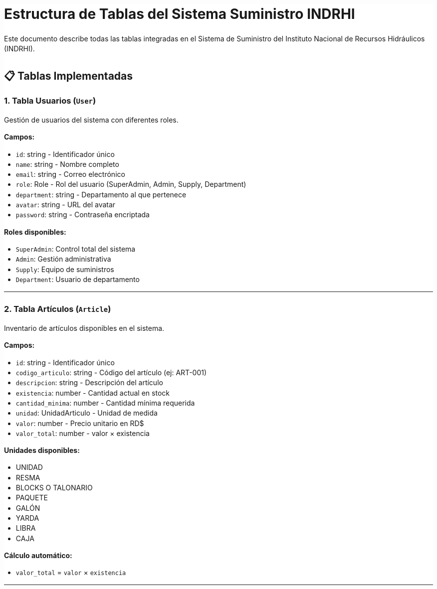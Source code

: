 # Estructura de Tablas del Sistema Suministro INDRHI

Este documento describe todas las tablas integradas en el Sistema de Suministro del Instituto Nacional de Recursos Hidráulicos (INDRHI).

## 📋 Tablas Implementadas

### 1. **Tabla Usuarios** (`User`)
Gestión de usuarios del sistema con diferentes roles.

**Campos:**
- `id`: string - Identificador único
- `name`: string - Nombre completo
- `email`: string - Correo electrónico
- `role`: Role - Rol del usuario (SuperAdmin, Admin, Supply, Department)
- `department`: string - Departamento al que pertenece
- `avatar`: string - URL del avatar
- `password`: string - Contraseña encriptada

**Roles disponibles:**
- `SuperAdmin`: Control total del sistema
- `Admin`: Gestión administrativa
- `Supply`: Equipo de suministros
- `Department`: Usuario de departamento

---

### 2. **Tabla Artículos** (`Article`)
Inventario de artículos disponibles en el sistema.

**Campos:**
- `id`: string - Identificador único
- `codigo_articulo`: string - Código del artículo (ej: ART-001)
- `descripcion`: string - Descripción del artículo
- `existencia`: number - Cantidad actual en stock
- `cantidad_minima`: number - Cantidad mínima requerida
- `unidad`: UnidadArticulo - Unidad de medida
- `valor`: number - Precio unitario en RD$
- `valor_total`: number - valor × existencia

**Unidades disponibles:**
- UNIDAD
- RESMA
- BLOCKS O TALONARIO
- PAQUETE
- GALÓN
- YARDA
- LIBRA
- CAJA

**Cálculo automático:**
- `valor_total` = `valor` × `existencia`

---